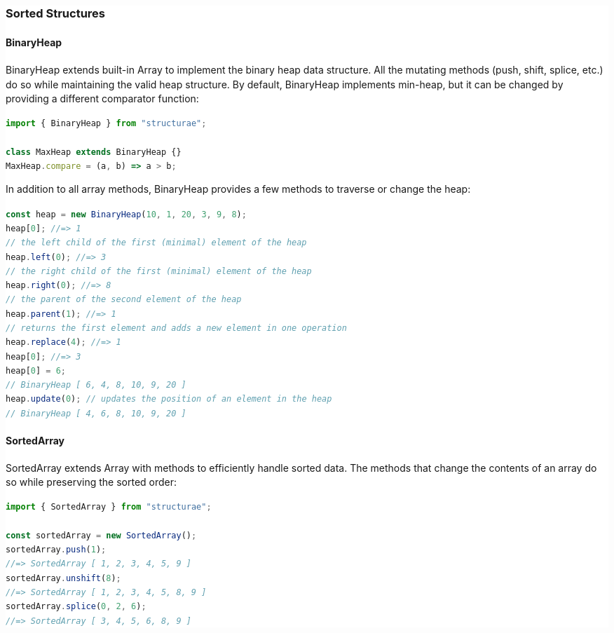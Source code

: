 ### Sorted Structures

#### BinaryHeap

BinaryHeap extends built-in Array to implement the binary heap data structure.
All the mutating methods (push, shift, splice, etc.) do so while maintaining the
valid heap structure. By default, BinaryHeap implements min-heap, but it can be
changed by providing a different comparator function:

```javascript
import { BinaryHeap } from "structurae";

class MaxHeap extends BinaryHeap {}
MaxHeap.compare = (a, b) => a > b;
```

In addition to all array methods, BinaryHeap provides a few methods to traverse
or change the heap:

```javascript
const heap = new BinaryHeap(10, 1, 20, 3, 9, 8);
heap[0]; //=> 1
// the left child of the first (minimal) element of the heap
heap.left(0); //=> 3
// the right child of the first (minimal) element of the heap
heap.right(0); //=> 8
// the parent of the second element of the heap
heap.parent(1); //=> 1
// returns the first element and adds a new element in one operation
heap.replace(4); //=> 1
heap[0]; //=> 3
heap[0] = 6;
// BinaryHeap [ 6, 4, 8, 10, 9, 20 ]
heap.update(0); // updates the position of an element in the heap
// BinaryHeap [ 4, 6, 8, 10, 9, 20 ]
```

#### SortedArray

SortedArray extends Array with methods to efficiently handle sorted data. The
methods that change the contents of an array do so while preserving the sorted
order:

```js
import { SortedArray } from "structurae";

const sortedArray = new SortedArray();
sortedArray.push(1);
//=> SortedArray [ 1, 2, 3, 4, 5, 9 ]
sortedArray.unshift(8);
//=> SortedArray [ 1, 2, 3, 4, 5, 8, 9 ]
sortedArray.splice(0, 2, 6);
//=> SortedArray [ 3, 4, 5, 6, 8, 9 ]
```
